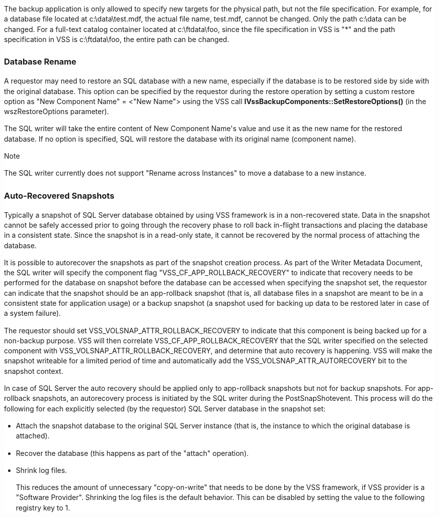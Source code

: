 The backup application is only allowed to specify new targets for the physical path, but not the file specification.  For example, for a database file located at c:\data\test.mdf, the actual file name, test.mdf, cannot be changed.  Only the path c:\data can be changed.  For a full-text catalog container located at c:\ftdata\foo, since the file specification in VSS is "*" and the path specification in VSS is c:\ftdata\foo, the entire path can be changed.  

### Database Rename

A requestor may need to restore an SQL database with a new name, especially if the database is to be restored side by side with the original database.  This option can be specified by the requestor during the restore operation by setting a custom restore option as "New Component Name" = <"New Name"> using the VSS call **IVssBackupComponents::SetRestoreOptions()** (in the wszRestoreOptions parameter).

The SQL writer will take the entire content of New Component Name's value and use it as the new name for the restored database. If no option is specified, SQL will restore the database with its original name (component name).

  > [!NOTE]
  > The SQL writer currently does not support "Rename across Instances" to move a database to a new instance.

### Auto-Recovered Snapshots

Typically a snapshot of SQL Server database obtained by using VSS framework is in a non-recovered state. Data in the snapshot cannot be safely accessed prior to going through the recovery phase to roll back in-flight transactions and placing the database in a consistent state. Since the snapshot is in a read-only state, it cannot be recovered by the normal process of attaching the database.

It is possible to autorecover the snapshots as part of the snapshot creation process. As part of the Writer Metadata Document, the SQL writer will specify the component flag "VSS_CF_APP_ROLLBACK_RECOVERY" to indicate that recovery needs to be performed for the database on snapshot before the database can be accessed when specifying the snapshot set, the requestor can indicate that the snapshot should be an app-rollback snapshot (that is, all database files in a snapshot are meant to be in a consistent state for application usage) or a backup snapshot (a snapshot used for backing up data to be restored later in case of a system failure).

The requestor should set VSS_VOLSNAP_ATTR_ROLLBACK_RECOVERY to indicate that this component is being backed up for a non-backup purpose.  VSS will then correlate VSS_CF_APP_ROLLBACK_RECOVERY that the SQL writer specified on the selected component with VSS_VOLSNAP_ATTR_ROLLBACK_RECOVERY, and determine that auto recovery is happening.  VSS will make the snapshot writeable for a limited period of time and automatically add the VSS_VOLSNAP_ATTR_AUTORECOVERY bit to the snapshot context.

In case of SQL Server the auto recovery should be applied only to app-rollback snapshots but not for backup snapshots. For app-rollback snapshots, an autorecovery process is initiated by the SQL writer during the PostSnapShotevent. This process will do the following for each explicitly selected (by the requestor) SQL Server database in the snapshot set:

- Attach the snapshot database to the original SQL Server instance (that is, the instance to which the original database is attached).
- Recover the database (this happens as part of the "attach" operation).
- Shrink log files.

    This reduces the amount of unnecessary "copy-on-write" that needs to be done by the VSS framework, if VSS provider is a "Software Provider". Shrinking the log files is the default behavior. This can be disabled by setting the value to the following registry key to 1.
    